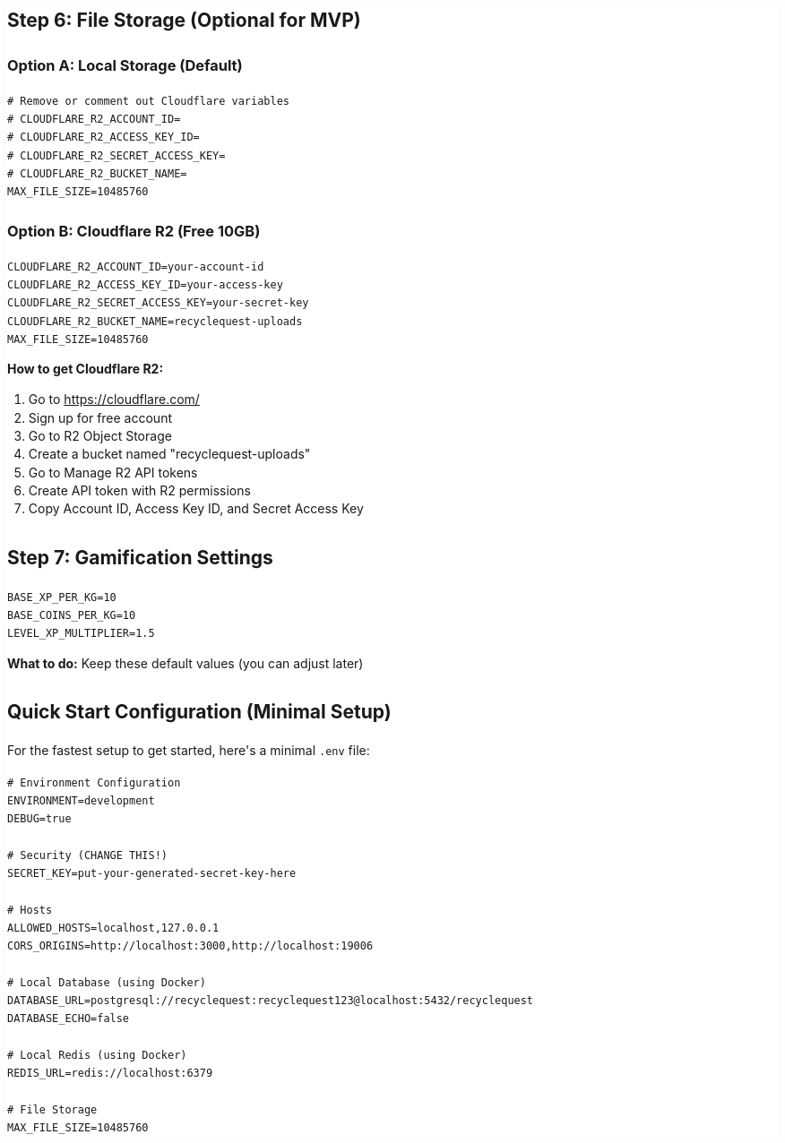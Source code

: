## Step 6: File Storage (Optional for MVP)

### Option A: Local Storage (Default)
```env
# Remove or comment out Cloudflare variables
# CLOUDFLARE_R2_ACCOUNT_ID=
# CLOUDFLARE_R2_ACCESS_KEY_ID=
# CLOUDFLARE_R2_SECRET_ACCESS_KEY=
# CLOUDFLARE_R2_BUCKET_NAME=
MAX_FILE_SIZE=10485760
```

### Option B: Cloudflare R2 (Free 10GB)
```env
CLOUDFLARE_R2_ACCOUNT_ID=your-account-id
CLOUDFLARE_R2_ACCESS_KEY_ID=your-access-key
CLOUDFLARE_R2_SECRET_ACCESS_KEY=your-secret-key
CLOUDFLARE_R2_BUCKET_NAME=recyclequest-uploads
MAX_FILE_SIZE=10485760
```

**How to get Cloudflare R2:**
1. Go to https://cloudflare.com/
2. Sign up for free account
3. Go to R2 Object Storage
4. Create a bucket named "recyclequest-uploads"
5. Go to Manage R2 API tokens
6. Create API token with R2 permissions
7. Copy Account ID, Access Key ID, and Secret Access Key

## Step 7: Gamification Settings
```env
BASE_XP_PER_KG=10
BASE_COINS_PER_KG=10
LEVEL_XP_MULTIPLIER=1.5
```
**What to do:** Keep these default values (you can adjust later)

## Quick Start Configuration (Minimal Setup)

For the fastest setup to get started, here's a minimal `.env` file:

```env
# Environment Configuration
ENVIRONMENT=development
DEBUG=true

# Security (CHANGE THIS!)
SECRET_KEY=put-your-generated-secret-key-here

# Hosts
ALLOWED_HOSTS=localhost,127.0.0.1
CORS_ORIGINS=http://localhost:3000,http://localhost:19006

# Local Database (using Docker)
DATABASE_URL=postgresql://recyclequest:recyclequest123@localhost:5432/recyclequest
DATABASE_ECHO=false

# Local Redis (using Docker)
REDIS_URL=redis://localhost:6379

# File Storage
MAX_FILE_SIZE=10485760
```